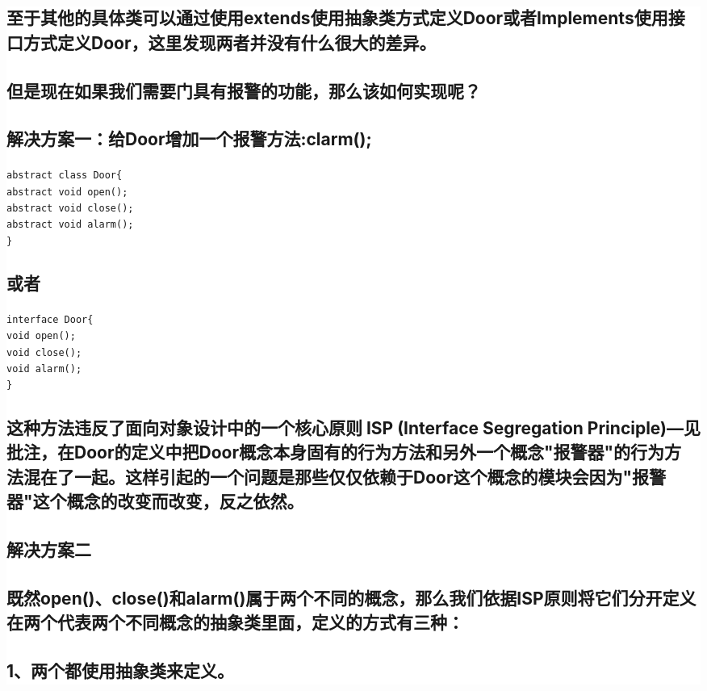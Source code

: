 

##
## 至于其他的具体类可以通过使用extends使用抽象类方式定义Door或者Implements使用接口方式定义Door，这里发现两者并没有什么很大的差异。


##
## 但是现在如果我们需要门具有报警的功能，那么该如何实现呢？


##
## 解决方案一：给Door增加一个报警方法:clarm();

	abstract class Door{
    abstract void open();
    abstract void close();
    abstract void alarm();
	}



##
## 或者

	interface Door{
    void open();
    void close();
    void alarm();
	}



##
## 这种方法违反了面向对象设计中的一个核心原则 ISP (Interface Segregation Principle)—见批注，在Door的定义中把Door概念本身固有的行为方法和另外一个概念"报警器"的行为方 法混在了一起。这样引起的一个问题是那些仅仅依赖于Door这个概念的模块会因为"报警器"这个概念的改变而改变，反之依然。


##
## 解决方案二


##
## 既然open()、close()和alarm()属于两个不同的概念，那么我们依据ISP原则将它们分开定义在两个代表两个不同概念的抽象类里面，定义的方式有三种：


##
## 1、两个都使用抽象类来定义。

